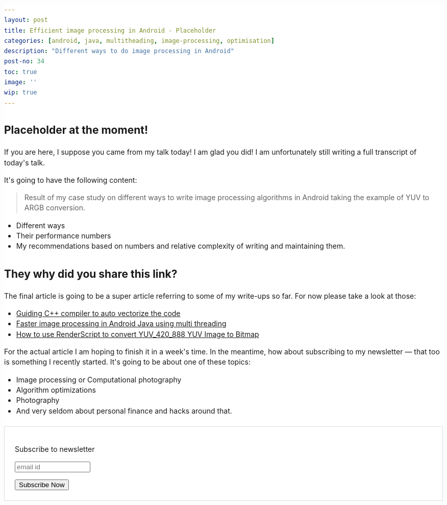 ```yaml
---
layout: post
title: Efficient image processing in Android - Placeholder
categories: [android, java, multitheading, image-processing, optimisation]
description: "Different ways to do image processing in Android"
post-no: 34
toc: true
image: ''
wip: true
---
```


## Placeholder at the moment!
If you are here, I suppose you came from my talk today! I am glad you did! I am unfortunately still writing a full transcript of today's talk.

It's going to have the following content:
> Result of my case study on different ways to write image processing algorithms in Android taking the example of YUV to ARGB conversion.

 - Different ways
 - Their performance numbers
 - My recommendations based on numbers and relative complexity of writing and maintaining them.

## They why did you share this link?

 The final article is going to be a super article referring to some of my write-ups so far. For now please take a look at those:

 - [Guiding C++ compiler to auto vectorize the code](https://blog.minhazav.dev/guide-compiler-to-auto-vectorise/)
 - [Faster image processing in Android Java using multi threading](https://blog.minhazav.dev/faster-image-processing-in-android-java-using-multi-threading/)
 - [How to use RenderScript to convert YUV_420_888 YUV Image to Bitmap](https://blog.minhazav.dev/how-to-use-renderscript-to-convert-YUV_420_888-yuv-image-to-bitmap/)


For the actual article I am hoping to finish it in a week's time. In the meantime, how about subscribing to my newsletter — that too is something I recently started. It's going to be about one of these topics:
 - Image processing or Computational photography
 - Algorithm optimizations
 - Photography
 - And very seldom about personal finance and hacks around that.


<div style="margin: 20px 0px 20px 0px; border: 1px solid #00000021; padding: 20px;">
    <form action="https://tinyletter.com/minhazav" method="post" target="popupwindow"
        onsubmit="window.open('https://tinyletter.com/minhazav', 'popupwindow', 'scrollbars=yes,width=800,height=600');return true">
        <p><label for="tlemail">Subscribe to newsletter</label></p>
        <p><input type="text" style="width:140px" name="email" id="tlemail" placeholder="email id" /></p>
        <input type="hidden" value="1" name="embed"/>
        <input type="submit" value="Subscribe Now" />
    </form>
</div>
